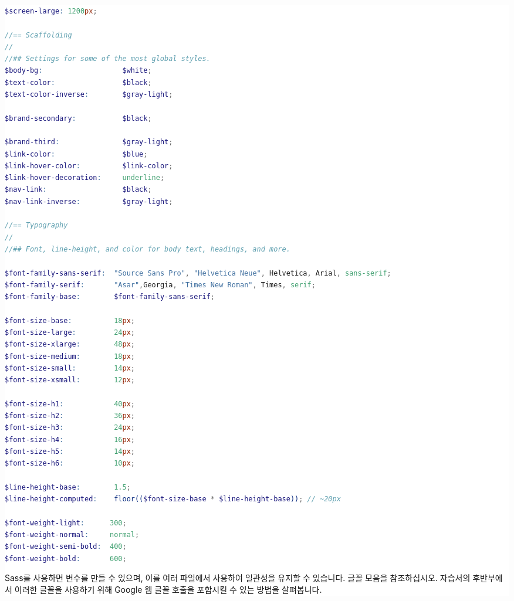    ```scss
   $screen-large: 1200px;
   
   //== Scaffolding
   //
   //## Settings for some of the most global styles.
   $body-bg:                   $white;
   $text-color:                $black;
   $text-color-inverse:        $gray-light;
   
   $brand-secondary:           $black;
   
   $brand-third:               $gray-light;
   $link-color:                $blue;
   $link-hover-color:          $link-color;
   $link-hover-decoration:     underline;
   $nav-link:                  $black;
   $nav-link-inverse:          $gray-light;
   
   //== Typography
   //
   //## Font, line-height, and color for body text, headings, and more.
   
   $font-family-sans-serif:  "Source Sans Pro", "Helvetica Neue", Helvetica, Arial, sans-serif;
   $font-family-serif:       "Asar",Georgia, "Times New Roman", Times, serif;
   $font-family-base:        $font-family-sans-serif;
   
   $font-size-base:          18px;
   $font-size-large:         24px;
   $font-size-xlarge:        48px;
   $font-size-medium:        18px;
   $font-size-small:         14px;
   $font-size-xsmall:        12px;
   
   $font-size-h1:            40px;
   $font-size-h2:            36px;
   $font-size-h3:            24px;
   $font-size-h4:            16px;
   $font-size-h5:            14px;
   $font-size-h6:            10px;
   
   $line-height-base:        1.5;
   $line-height-computed:    floor(($font-size-base * $line-height-base)); // ~20px
   
   $font-weight-light:      300;
   $font-weight-normal:     normal;
   $font-weight-semi-bold:  400;
   $font-weight-bold:       600;
   ```

   Sass를 사용하면 변수를 만들 수 있으며, 이를 여러 파일에서 사용하여 일관성을 유지할 수 있습니다. 글꼴 모음을 참조하십시오. 자습서의 후반부에서 이러한 글꼴을 사용하기 위해 Google 웹 글꼴 호출을 포함시킬 수 있는 방법을 살펴봅니다.
